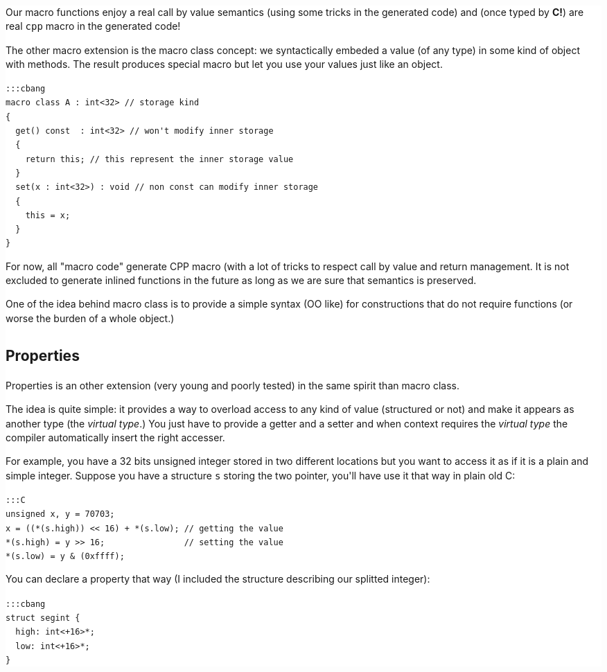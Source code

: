 Our macro functions enjoy a real call by value semantics (using some tricks in
the generated code) and (once typed by **C!**) are real <tt>cpp</tt> macro in
the generated code!

The other macro extension is the macro class concept: we syntactically embeded
a value (of any type) in some kind of object with methods. The result produces
special macro but let you use your values just like an object.

    :::cbang
    macro class A : int<32> // storage kind
    {
      get() const  : int<32> // won't modify inner storage
      {
        return this; // this represent the inner storage value
      }
      set(x : int<32>) : void // non const can modify inner storage
      {
        this = x;
      }
    }

For now, all "macro code" generate CPP macro (with a lot of tricks to respect
call by value and return management. It is not excluded to generate inlined
functions in the future as long as we are sure that semantics is preserved.

One of the idea behind macro class is to provide a simple syntax (OO like) for
constructions that do not require functions (or worse the burden of a whole
object.)

## Properties

Properties is an other extension (very young and poorly tested) in the same
spirit than macro class.

The idea is quite simple: it provides a way to overload access to any kind of
value (structured or not) and make it appears as another type (the *virtual
type*.) You just have to provide a getter and a setter and when context
requires the *virtual type* the compiler automatically insert the right
accesser.

For example, you have a 32 bits unsigned integer stored in two different
locations but you want to access it as if it is a plain and simple
integer. Suppose you have a structure <tt>s</tt> storing the two pointer,
you'll have use it that way in plain old C:

    :::C
    unsigned x, y = 70703;
    x = ((*(s.high)) << 16) + *(s.low); // getting the value
    *(s.high) = y >> 16;                // setting the value
    *(s.low) = y & (0xffff);

You can declare a property that way (I included the structure describing our
splitted integer):

    :::cbang
    struct segint {
      high: int<+16>*;
      low: int<+16>*;
    }
    